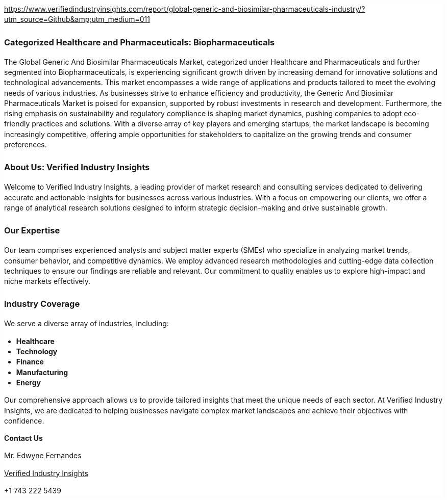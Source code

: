 </strong><a href="https://www.verifiedindustryinsights.com/report/global-generic-and-biosimilar-pharmaceuticals-industry/?utm_source=Github&amp;utm_medium=011">https://www.verifiedindustryinsights.com/report/global-generic-and-biosimilar-pharmaceuticals-industry/?utm_source=Github&amp;utm_medium=011</a>&nbsp;</p><h3>Categorized Healthcare and Pharmaceuticals: Biopharmaceuticals </h3><p>The Global Generic And Biosimilar Pharmaceuticals Market, categorized under Healthcare and Pharmaceuticals and further segmented into Biopharmaceuticals, is experiencing significant growth driven by increasing demand for innovative solutions and technological advancements. This market encompasses a wide range of applications and products tailored to meet the evolving needs of various industries. As businesses strive to enhance efficiency and productivity, the Generic And Biosimilar Pharmaceuticals Market is poised for expansion, supported by robust investments in research and development. Furthermore, the rising emphasis on sustainability and regulatory compliance is shaping market dynamics, pushing companies to adopt eco-friendly practices and solutions. With a diverse array of key players and emerging startups, the market landscape is becoming increasingly competitive, offering ample opportunities for stakeholders to capitalize on the growing trends and consumer preferences.</p><h3>About Us: Verified Industry Insights</h3><p>Welcome to Verified Industry Insights, a leading provider of market research and consulting services dedicated to delivering accurate and actionable insights for businesses across various industries. With a focus on empowering our clients, we offer a range of analytical research solutions designed to inform strategic decision-making and drive sustainable growth.</p><h3>Our Expertise</h3><p>Our team comprises experienced analysts and subject matter experts (SMEs) who specialize in analyzing market trends, consumer behavior, and competitive dynamics. We employ advanced research methodologies and cutting-edge data collection techniques to ensure our findings are reliable and relevant. Our commitment to quality enables us to explore high-impact and niche markets effectively.</p><h3>Industry Coverage</h3><p>We serve a diverse array of industries, including:</p><ul><li><strong>Healthcare</strong></li><li><strong>Technology</strong></li><li><strong>Finance</strong></li><li><strong>Manufacturing</strong></li><li><strong>Energy</strong></li></ul><p>Our comprehensive approach allows us to provide tailored insights that meet the unique needs of each sector. At Verified Industry Insights, we are dedicated to helping businesses navigate complex market landscapes and achieve their objectives with confidence.</p><p><strong>Contact Us</strong></p><p>Mr. Edwyne Fernandes</p><p><a href="https://www.verifiedindustryinsights.com/">Verified Industry Insights</a></p><p>+1 743 222 5439</p>
